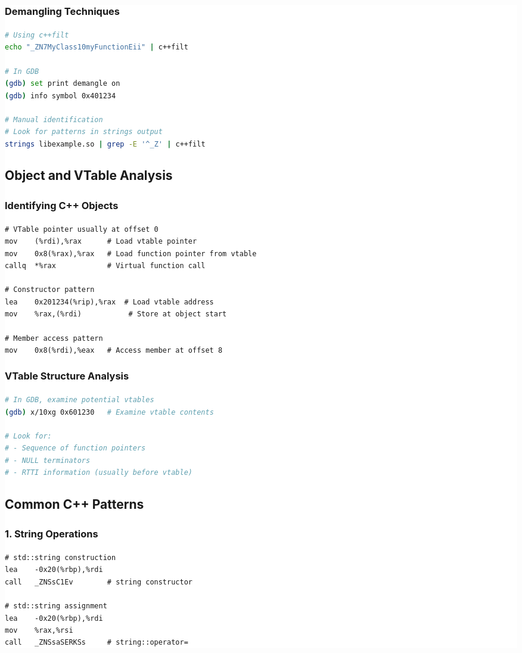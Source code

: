 ### Demangling Techniques

```bash
# Using c++filt
echo "_ZN7MyClass10myFunctionEii" | c++filt

# In GDB
(gdb) set print demangle on
(gdb) info symbol 0x401234

# Manual identification
# Look for patterns in strings output
strings libexample.so | grep -E '^_Z' | c++filt
```

## Object and VTable Analysis

### Identifying C++ Objects

```assembly
# VTable pointer usually at offset 0
mov    (%rdi),%rax      # Load vtable pointer
mov    0x8(%rax),%rax   # Load function pointer from vtable
callq  *%rax            # Virtual function call

# Constructor pattern
lea    0x201234(%rip),%rax  # Load vtable address
mov    %rax,(%rdi)           # Store at object start

# Member access pattern
mov    0x8(%rdi),%eax   # Access member at offset 8
```

### VTable Structure Analysis

```bash
# In GDB, examine potential vtables
(gdb) x/10xg 0x601230   # Examine vtable contents

# Look for:
# - Sequence of function pointers
# - NULL terminators
# - RTTI information (usually before vtable)
```

## Common C++ Patterns

### 1. String Operations

```assembly
# std::string construction
lea    -0x20(%rbp),%rdi
call   _ZNSsC1Ev        # string constructor

# std::string assignment
lea    -0x20(%rbp),%rdi
mov    %rax,%rsi
call   _ZNSsaSERKSs     # string::operator=
```
